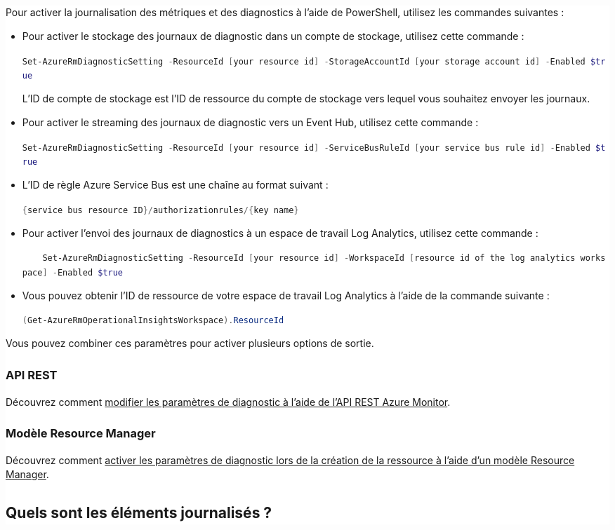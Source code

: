 Pour activer la journalisation des métriques et des diagnostics à l’aide de PowerShell, utilisez les commandes suivantes :

* Pour activer le stockage des journaux de diagnostic dans un compte de stockage, utilisez cette commande :

    ```powershell
    Set-AzureRmDiagnosticSetting -ResourceId [your resource id] -StorageAccountId [your storage account id] -Enabled $true
    ```
    L’ID de compte de stockage est l’ID de ressource du compte de stockage vers lequel vous souhaitez envoyer les journaux.

* Pour activer le streaming des journaux de diagnostic vers un Event Hub, utilisez cette commande :

    ```powershell
    Set-AzureRmDiagnosticSetting -ResourceId [your resource id] -ServiceBusRuleId [your service bus rule id] -Enabled $true
    ```
* L’ID de règle Azure Service Bus est une chaîne au format suivant :

    ```powershell
    {service bus resource ID}/authorizationrules/{key name}
    ```

* Pour activer l’envoi des journaux de diagnostics à un espace de travail Log Analytics, utilisez cette commande :

    ```powershell
        Set-AzureRmDiagnosticSetting -ResourceId [your resource id] -WorkspaceId [resource id of the log analytics workspace] -Enabled $true
    ```

* Vous pouvez obtenir l’ID de ressource de votre espace de travail Log Analytics à l’aide de la commande suivante :

    ```powershell
    (Get-AzureRmOperationalInsightsWorkspace).ResourceId
    ```

Vous pouvez combiner ces paramètres pour activer plusieurs options de sortie.

### <a name="rest-api"></a>API REST

Découvrez comment [modifier les paramètres de diagnostic à l’aide de l’API REST Azure Monitor](https://docs.microsoft.com/rest/api/monitor/). 

### <a name="resource-manager-template"></a>Modèle Resource Manager

Découvrez comment [activer les paramètres de diagnostic lors de la création de la ressource à l’aide d’un modèle Resource Manager](https://docs.microsoft.com/azure/monitoring-and-diagnostics/monitoring-enable-diagnostic-logs-using-template).

## <a name="whats-logged"></a>Quels sont les éléments journalisés ?
